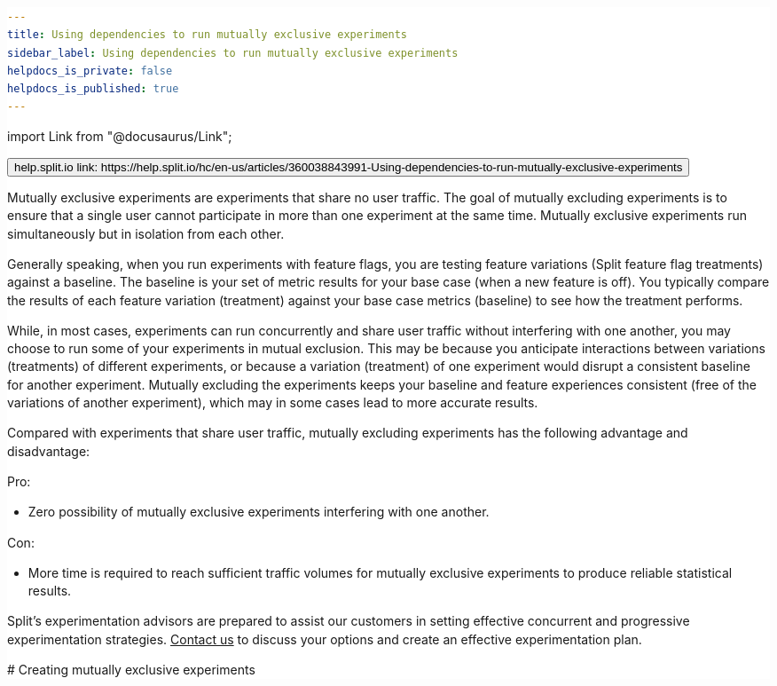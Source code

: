 ```yaml
---
title: Using dependencies to run mutually exclusive experiments
sidebar_label: Using dependencies to run mutually exclusive experiments
helpdocs_is_private: false
helpdocs_is_published: true
---
```


import Link from "@docusaurus/Link";

<p>
  <button style={{borderRadius:'8px', border:'1px', fontFamily:'Courier New', fontWeight:'800', textAlign:'left'}}> help.split.io link: https://help.split.io/hc/en-us/articles/360038843991-Using-dependencies-to-run-mutually-exclusive-experiments </button>
</p>

<p>
  Mutually exclusive experiments are experiments that share no user traffic. The
  goal of mutually excluding experiments is to ensure that a single user cannot
  participate in more than one experiment at the same time. Mutually exclusive
  experiments run simultaneously but in isolation from each other.
</p>
<p>
  Generally speaking, when you run experiments with feature flags, you are testing
  feature variations (Split feature flag treatments) against a baseline. The baseline
  is your set of metric results for your base case (when a new feature is off).
  You typically compare the results of each feature variation (treatment)
  against your base case metrics (baseline) to see how the treatment performs.
</p>
<p>
  While, in most cases, experiments can run concurrently and share user traffic without interfering with one another, you may choose to run some of your experiments in mutual exclusion. This may be because you anticipate interactions between variations (treatments) of different experiments, or because a variation (treatment) of one experiment would disrupt a consistent baseline for another experiment. Mutually excluding the experiments keeps your baseline and feature experiences consistent (free of the variations of another experiment), which may in some cases lead to more accurate results.
</p>
<p>
  Compared with experiments that share user traffic, mutually excluding experiments has the following advantage and disadvantage:
</p>
<p>Pro:</p>
<ul>
  <li>
    Zero possibility of mutually exclusive experiments interfering with one another.
  </li>
</ul>
<p>Con:</p>
<ul>
  <li>
    More time is required to reach sufficient traffic volumes for mutually exclusive experiments to produce reliable statistical results.
  </li>
</ul>
<p>
  Split’s experimentation advisors are prepared to assist our customers in setting
  effective concurrent and progressive experimentation strategies.
  <a href="mailto:support@split.io">Contact us</a>
  to discuss your options and create an effective experimentation plan.
</p>
# Creating mutually exclusive experiments
<p>